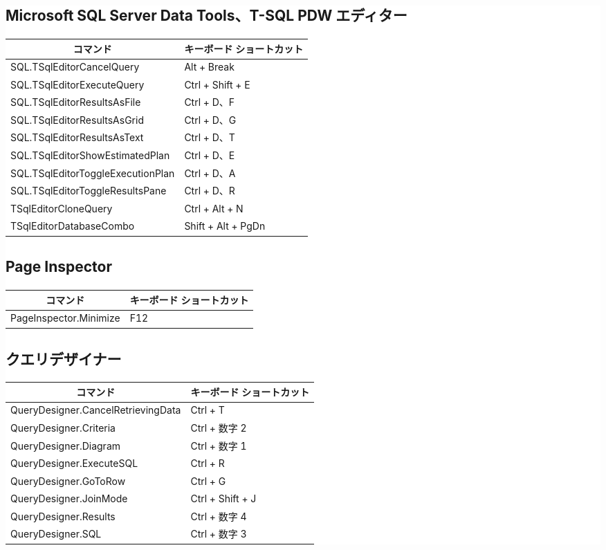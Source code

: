 ## <a name="microsoft-sql-server-data-tools-t-sql-pdw-editor"></a><a name="bkmk_linkfix"></a> Microsoft SQL Server Data Tools、T-SQL PDW エディター

|コマンド|キーボード ショートカット|
|--------------|------------------------|
|SQL.TSqlEditorCancelQuery|Alt + Break|
|SQL.TSqlEditorExecuteQuery|Ctrl + Shift + E|
|SQL.TSqlEditorResultsAsFile|Ctrl + D、F|
|SQL.TSqlEditorResultsAsGrid|Ctrl + D、G|
|SQL.TSqlEditorResultsAsText|Ctrl + D、T|
|SQL.TSqlEditorShowEstimatedPlan|Ctrl + D、E|
|SQL.TSqlEditorToggleExecutionPlan|Ctrl + D、A|
|SQL.TSqlEditorToggleResultsPane|Ctrl + D、R|
|TSqlEditorCloneQuery|Ctrl + Alt + N|
|TSqlEditorDatabaseCombo|Shift + Alt + PgDn|

## <a name="page-inspector"></a><a name="bkmk_PageInspector"></a>Page Inspector

|コマンド|キーボード ショートカット|
|-------------|-----------------------|
|PageInspector.Minimize|F12|

## <a name="query-designer"></a><a name="bkmk_QueryDesigner"></a>クエリデザイナー

|コマンド|キーボード ショートカット|
|--------------|------------------------|
|QueryDesigner.CancelRetrievingData|Ctrl + T|
|QueryDesigner.Criteria|Ctrl + 数字 2|
|QueryDesigner.Diagram|Ctrl + 数字 1|
|QueryDesigner.ExecuteSQL|Ctrl + R|
|QueryDesigner.GoToRow|Ctrl + G|
|QueryDesigner.JoinMode|Ctrl + Shift + J|
|QueryDesigner.Results|Ctrl + 数字 4|
|QueryDesigner.SQL|Ctrl + 数字 3|
